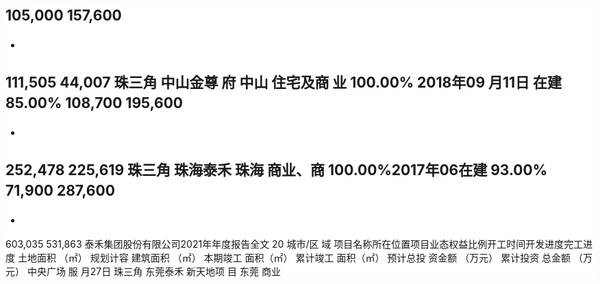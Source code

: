 105,000
157,600
-
-
111,505
44,007
珠三角
中山金尊
府
中山
住宅及商
业
100.00%
2018年09
月11日
在建
85.00%
108,700
195,600
-
-
252,478
225,619
珠三角
珠海泰禾
珠海
商业、商
100.00%2017年06在建
93.00%
71,900
287,600
-
-
603,035
531,863
泰禾集团股份有限公司2021年年度报告全文
20
城市/区
域
项目名称所在位置项目业态权益比例开工时间开发进度完工进度
土地面积
（㎡）
规划计容
建筑面积
（㎡）
本期竣工
面积（㎡）
累计竣工
面积（㎡）
预计总投
资金额
（万元）
累计投资
总金额
（万元）
中央广场
服
月27日
珠三角
东莞泰禾
新天地项
目
东莞
商业